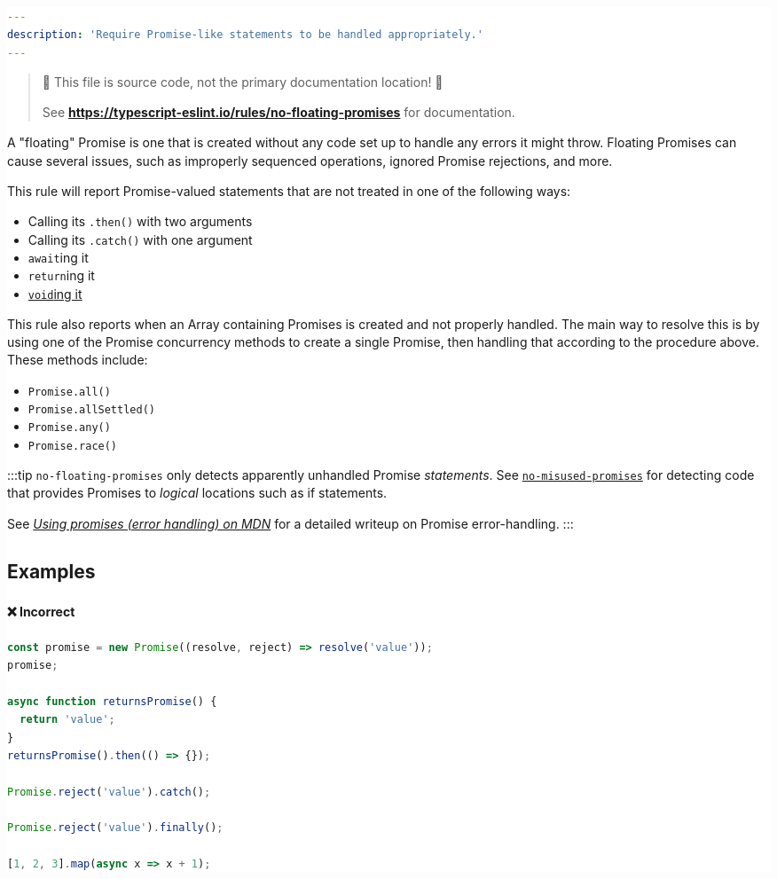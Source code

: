 ```yaml
---
description: 'Require Promise-like statements to be handled appropriately.'
---
```


> 🛑 This file is source code, not the primary documentation location! 🛑
>
> See **https://typescript-eslint.io/rules/no-floating-promises** for documentation.

A "floating" Promise is one that is created without any code set up to handle any errors it might throw.
Floating Promises can cause several issues, such as improperly sequenced operations, ignored Promise rejections, and more.

This rule will report Promise-valued statements that are not treated in one of the following ways:

- Calling its `.then()` with two arguments
- Calling its `.catch()` with one argument
- `await`ing it
- `return`ing it
- [`void`ing it](#ignorevoid)

This rule also reports when an Array containing Promises is created and not properly handled. The main way to resolve this is by using one of the Promise concurrency methods to create a single Promise, then handling that according to the procedure above. These methods include:

- `Promise.all()`
- `Promise.allSettled()`
- `Promise.any()`
- `Promise.race()`

:::tip
`no-floating-promises` only detects apparently unhandled Promise _statements_.
See [`no-misused-promises`](https://github.com/typescript-eslint/typescript-eslint/tree/main/packages/eslint-plugin/docs/rules/no-misused-promises.mdx) for detecting code that provides Promises to _logical_ locations such as if statements.

See [_Using promises (error handling) on MDN_](https://developer.mozilla.org/en-US/docs/Web/JavaScript/Guide/Using_promises#error_handling) for a detailed writeup on Promise error-handling.
:::

## Examples



#### ❌ Incorrect

```ts
const promise = new Promise((resolve, reject) => resolve('value'));
promise;

async function returnsPromise() {
  return 'value';
}
returnsPromise().then(() => {});

Promise.reject('value').catch();

Promise.reject('value').finally();

[1, 2, 3].map(async x => x + 1);
```
